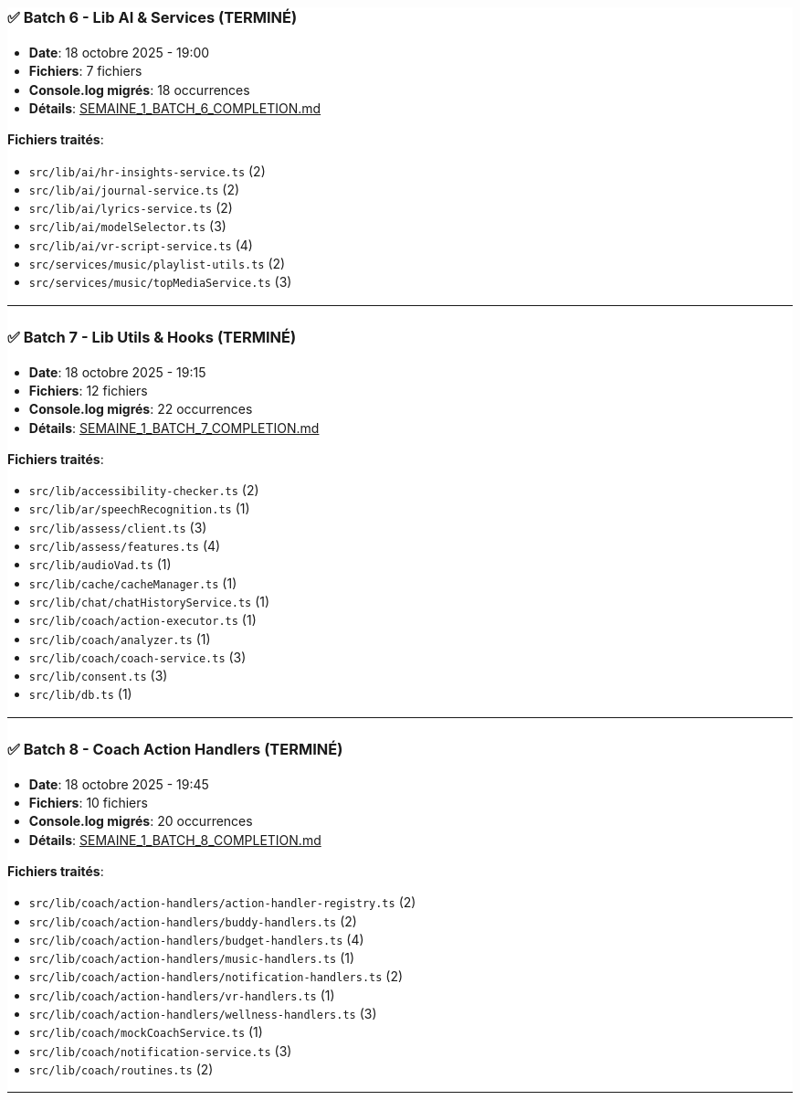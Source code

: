 ### ✅ Batch 6 - Lib AI & Services (TERMINÉ)
- **Date**: 18 octobre 2025 - 19:00
- **Fichiers**: 7 fichiers
- **Console.log migrés**: 18 occurrences
- **Détails**: [SEMAINE_1_BATCH_6_COMPLETION.md](../docs/SEMAINE_1_BATCH_6_COMPLETION.md)

**Fichiers traités**:
- `src/lib/ai/hr-insights-service.ts` (2)
- `src/lib/ai/journal-service.ts` (2)
- `src/lib/ai/lyrics-service.ts` (2)
- `src/lib/ai/modelSelector.ts` (3)
- `src/lib/ai/vr-script-service.ts` (4)
- `src/services/music/playlist-utils.ts` (2)
- `src/services/music/topMediaService.ts` (3)

---

### ✅ Batch 7 - Lib Utils & Hooks (TERMINÉ)
- **Date**: 18 octobre 2025 - 19:15
- **Fichiers**: 12 fichiers
- **Console.log migrés**: 22 occurrences
- **Détails**: [SEMAINE_1_BATCH_7_COMPLETION.md](../docs/SEMAINE_1_BATCH_7_COMPLETION.md)

**Fichiers traités**:
- `src/lib/accessibility-checker.ts` (2)
- `src/lib/ar/speechRecognition.ts` (1)
- `src/lib/assess/client.ts` (3)
- `src/lib/assess/features.ts` (4)
- `src/lib/audioVad.ts` (1)
- `src/lib/cache/cacheManager.ts` (1)
- `src/lib/chat/chatHistoryService.ts` (1)
- `src/lib/coach/action-executor.ts` (1)
- `src/lib/coach/analyzer.ts` (1)
- `src/lib/coach/coach-service.ts` (3)
- `src/lib/consent.ts` (3)
- `src/lib/db.ts` (1)

---

### ✅ Batch 8 - Coach Action Handlers (TERMINÉ)
- **Date**: 18 octobre 2025 - 19:45
- **Fichiers**: 10 fichiers
- **Console.log migrés**: 20 occurrences
- **Détails**: [SEMAINE_1_BATCH_8_COMPLETION.md](../docs/SEMAINE_1_BATCH_8_COMPLETION.md)

**Fichiers traités**:
- `src/lib/coach/action-handlers/action-handler-registry.ts` (2)
- `src/lib/coach/action-handlers/buddy-handlers.ts` (2)
- `src/lib/coach/action-handlers/budget-handlers.ts` (4)
- `src/lib/coach/action-handlers/music-handlers.ts` (1)
- `src/lib/coach/action-handlers/notification-handlers.ts` (2)
- `src/lib/coach/action-handlers/vr-handlers.ts` (1)
- `src/lib/coach/action-handlers/wellness-handlers.ts` (3)
- `src/lib/coach/mockCoachService.ts` (1)
- `src/lib/coach/notification-service.ts` (3)
- `src/lib/coach/routines.ts` (2)

---